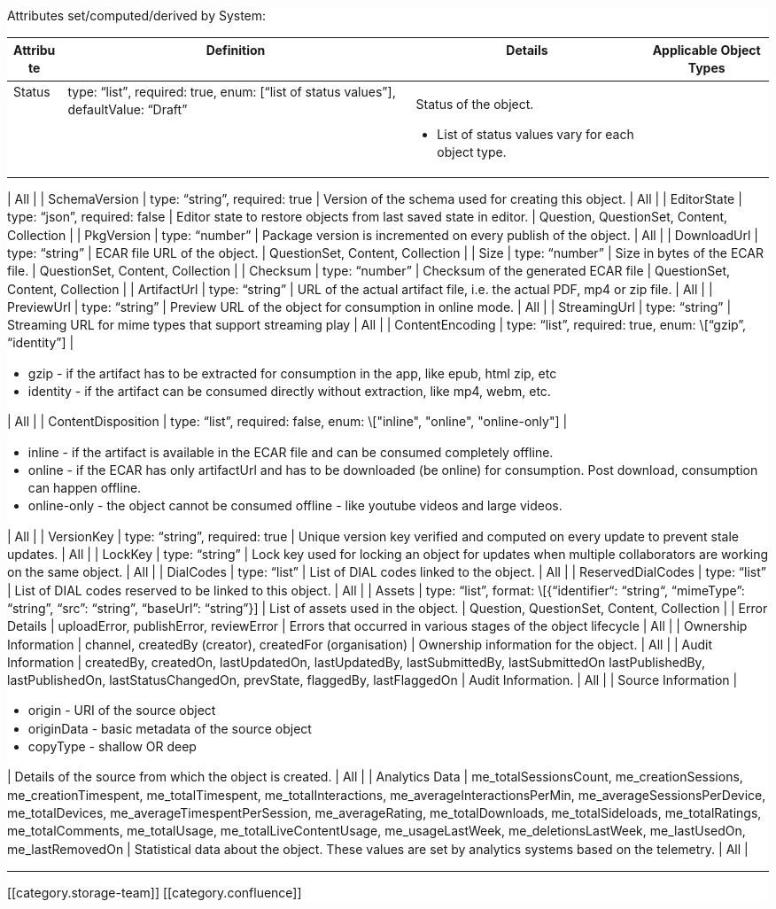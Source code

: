 Attributes set/computed/derived by System:

| **Attribute** | **Definition**                                                                        | **Details**                                                                                    | **Applicable Object Types** |
| ------------- | ------------------------------------------------------------------------------------- | ---------------------------------------------------------------------------------------------- | --------------------------- |
| Status        | type: “list”, required: true, enum: \[“list of status values”], defaultValue: “Draft” | <p>Status of the object.</p><ul><li>List of status values vary for each object type.</li></ul> |                             |

\| All | | SchemaVersion | type: “string”, required: true | Version of the schema used for creating this object. | All | | EditorState | type: “json”, required: false | Editor state to restore objects from last saved state in editor. | Question, QuestionSet, Content, Collection | | PkgVersion | type: “number” | Package version is incremented on every publish of the object. | All | | DownloadUrl | type: “string” | ECAR file URL of the object. | QuestionSet, Content, Collection | | Size | type: “number” | Size in bytes of the ECAR file. | QuestionSet, Content, Collection | | Checksum | type: “number” | Checksum of the generated ECAR file | QuestionSet, Content, Collection | | ArtifactUrl | type: “string” | URL of the actual artifact file, i.e. the actual PDF, mp4 or zip file. | All | | PreviewUrl | type: “string” | Preview URL of the object for consumption in online mode. | All | | StreamingUrl | type: “string” | Streaming URL for mime types that support streaming play | All | | ContentEncoding | type: “list”, required: true, enum: \\\[“gzip”, “identity”] |

* gzip - if the artifact has to be extracted for consumption in the app, like epub, html zip, etc
* identity - if the artifact can be consumed directly without extraction, like mp4, webm, etc.

\| All | | ContentDisposition | type: “list”, required: false, enum: \\\["inline", "online", "online-only"] |

* inline - if the artifact is available in the ECAR file and can be consumed completely offline.
* online - if the ECAR has only artifactUrl and has to be downloaded (be online) for consumption. Post download, consumption can happen offline.
* online-only - the object cannot be consumed offline - like youtube videos and large videos.

\| All | | VersionKey | type: “string”, required: true | Unique version key verified and computed on every update to prevent stale updates. | All | | LockKey | type: “string” | Lock key used for locking an object for updates when multiple collaborators are working on the same object. | All | | DialCodes | type: “list” | List of DIAL codes linked to the object. | All | | ReservedDialCodes | type: “list” | List of DIAL codes reserved to be linked to this object. | All | | Assets | type: “list”, format: \\\[{“identifier“: “string“, “mimeType”: “string”, “src”: “string”, “baseUrl”: “string”}] | List of assets used in the object. | Question, QuestionSet, Content, Collection | | Error Details | uploadError, publishError, reviewError | Errors that occurred in various stages of the object lifecycle | All | | Ownership Information | channel, createdBy (creator), createdFor (organisation) | Ownership information for the object. | All | | Audit Information | createdBy, createdOn, lastUpdatedOn, lastUpdatedBy, lastSubmittedBy, lastSubmittedOn lastPublishedBy, lastPublishedOn, lastStatusChangedOn, prevState, flaggedBy, lastFlaggedOn | Audit Information. | All | | Source Information |

* origin - URI of the source object
* originData - basic metadata of the source object
* copyType - shallow OR deep

\| Details of the source from which the object is created. | All | | Analytics Data | me\_totalSessionsCount, me\_creationSessions, me\_creationTimespent, me\_totalTimespent, me\_totalInteractions, me\_averageInteractionsPerMin, me\_averageSessionsPerDevice, me\_totalDevices, me\_averageTimespentPerSession, me\_averageRating, me\_totalDownloads, me\_totalSideloads, me\_totalRatings, me\_totalComments, me\_totalUsage, me\_totalLiveContentUsage, me\_usageLastWeek, me\_deletionsLastWeek, me\_lastUsedOn, me\_lastRemovedOn | Statistical data about the object. These values are set by analytics systems based on the telemetry. | All |

***

\[\[category.storage-team]] \[\[category.confluence]]
